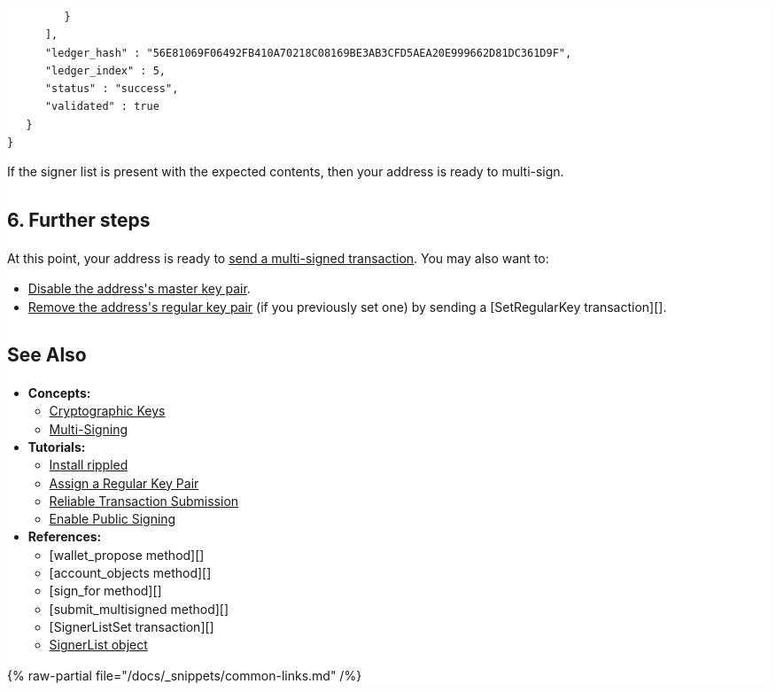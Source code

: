 ```
         }
      ],
      "ledger_hash" : "56E81069F06492FB410A70218C08169BE3AB3CFD5AEA20E999662D81DC361D9F",
      "ledger_index" : 5,
      "status" : "success",
      "validated" : true
   }
}
```

If the signer list is present with the expected contents, then your address is ready to multi-sign.

## 6. Further steps

At this point, your address is ready to [send a multi-signed transaction](send-a-multi-signed-transaction.md). You may also want to:

* [Disable the address's master key pair](disable-master-key-pair.md).
* [Remove the address's regular key pair](change-or-remove-a-regular-key-pair.md) (if you previously set one) by sending a [SetRegularKey transaction][].

## See Also

- **Concepts:**
    - [Cryptographic Keys](../../concepts/accounts/cryptographic-keys.md)
    - [Multi-Signing](../../concepts/accounts/multi-signing.md)
- **Tutorials:**
    - [Install rippled](../../infrastructure/installation/index.md)
    - [Assign a Regular Key Pair](assign-a-regular-key-pair.md)
    - [Reliable Transaction Submission](../../concepts/transactions/reliable-transaction-submission.md)
    - [Enable Public Signing](../../infrastructure/configuration/enable-public-signing.md)
- **References:**
    - [wallet_propose method][]
    - [account_objects method][]
    - [sign_for method][]
    - [submit_multisigned method][]
    - [SignerListSet transaction][]
    - [SignerList object](../../references/protocol/ledger-data/ledger-entry-types/signerlist.md)

{% raw-partial file="/docs/_snippets/common-links.md" /%}
